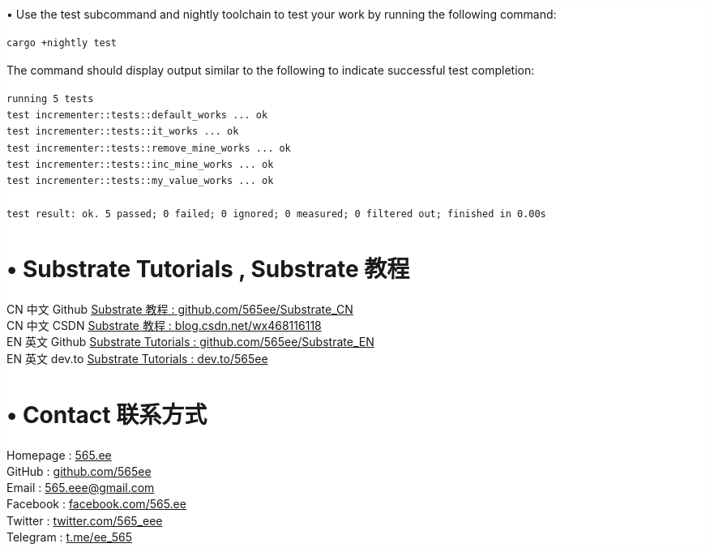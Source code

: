 • Use the test subcommand and nightly toolchain to test your work by running the following command:
```
cargo +nightly test
```

The command should display output similar to the following to indicate successful test completion:
```
running 5 tests
test incrementer::tests::default_works ... ok
test incrementer::tests::it_works ... ok
test incrementer::tests::remove_mine_works ... ok
test incrementer::tests::inc_mine_works ... ok
test incrementer::tests::my_value_works ... ok

test result: ok. 5 passed; 0 failed; 0 ignored; 0 measured; 0 filtered out; finished in 0.00s
```

# <span id='index98'>• Substrate Tutorials , Substrate 教程</span>  
CN 中文 Github  [Substrate 教程 : github.com/565ee/Substrate_CN](https://github.com/565ee/Substrate_CN)  
CN 中文 CSDN    [Substrate 教程 : blog.csdn.net/wx468116118](https://blog.csdn.net/wx468116118/category_11846056.html)  
EN 英文 Github  [Substrate Tutorials : github.com/565ee/Substrate_EN](https://github.com/565ee/Substrate_EN)  
EN 英文 dev.to  [Substrate Tutorials : dev.to/565ee](https://dev.to/565ee/substrate-tutorials-5n4)  

# <span id='index99'>• Contact 联系方式</span>  
Homepage   : [565.ee](https://565.ee)  
GitHub     : [github.com/565ee](https://github.com/565ee)  
Email      : 565.eee@gmail.com  
Facebook   : [facebook.com/565.ee](https://facebook.com/565.ee)  
Twitter    : [twitter.com/565_eee](https://twitter.com/565_eee)  
Telegram   : [t.me/ee_565](https://t.me/ee_565)
